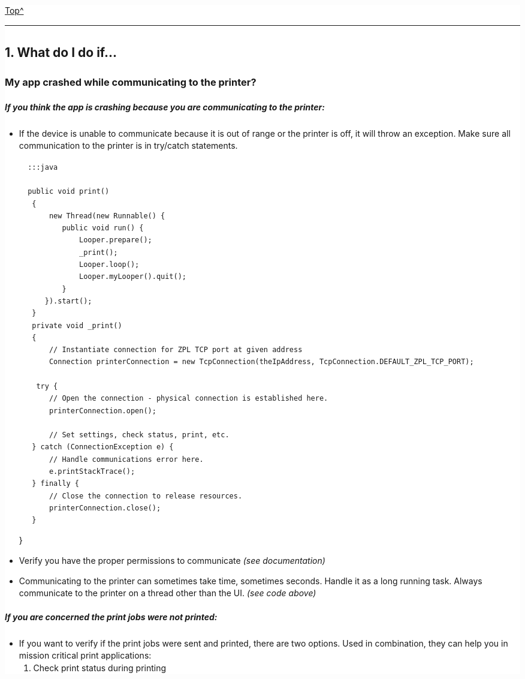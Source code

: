 [Top^](#top)



------

## 1. What do I do if...
### **My app crashed while communicating to the printer?** 

##### If you think the app is crashing because you are communicating to the printer:
* If the device is unable to communicate because it is out of range or the printer is off, it will throw an exception. Make sure all communication to the printer is in try/catch statements. 
    
        
        :::java

        public void print()
         {
             new Thread(new Runnable() {
                public void run() {
                    Looper.prepare();
                    _print();
                    Looper.loop();
                    Looper.myLooper().quit();
                }
            }).start();
         }
         private void _print()
         {    
             // Instantiate connection for ZPL TCP port at given address
             Connection printerConnection = new TcpConnection(theIpAddress, TcpConnection.DEFAULT_ZPL_TCP_PORT);
        
          try {
             // Open the connection - physical connection is established here.
             printerConnection.open();
    
             // Set settings, check status, print, etc.
         } catch (ConnectionException e) {
             // Handle communications error here.
             e.printStackTrace();
         } finally {
             // Close the connection to release resources.
             printerConnection.close();
         }
     }


* Verify you have the proper permissions to communicate *(see documentation)*
* Communicating to the printer can sometimes take time, sometimes seconds.  Handle it as a long running task. Always communicate to the printer on a thread other than the UI. *(see code above)*
##### If you are concerned the print jobs were not printed:
* If you want to verify if the print jobs were sent and printed, there are two options.  Used in combination, they can help you in mission critical print applications:
    1. Check print status during printing 
